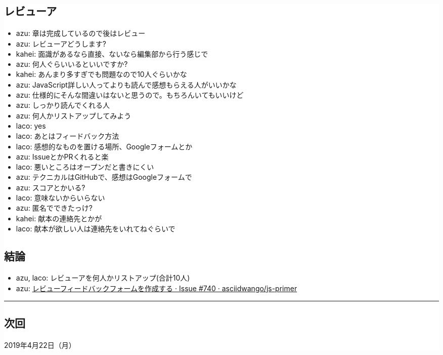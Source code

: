 ## レビューア

- azu: 章は完成しているので後はレビュー
- azu: レビューアどうします?
- kahei: 面識があるなら直接、ないなら編集部から行う感じで
- azu: 何人ぐらいいるといいですか?
- kahei: あんまり多すぎでも問題なので10人ぐらいかな
- azu: JavaScript詳しい人ってよりも読んで感想もらえる人がいいかな
- azu: 仕様的にそんな間違いはないと思うので。もちろんいてもいいけど
- azu: しっかり読んでくれる人
- azu: 何人かリストアップしてみよう
- laco: yes
- laco: あとはフィードバック方法
- laco: 感想的なものを置ける場所、Googleフォームとか
- azu: IssueとかPRくれると楽
- laco: 悪いところはオープンだと書きにくい
- azu: テクニカルはGitHubで、感想はGoogleフォームで
- azu: スコアとかいる?
- laco: 意味ないからいらない
- azu: 匿名でできたっけ?
- kahei: 献本の連絡先とかが
- laco: 献本が欲しい人は連絡先をいれてねぐらいで

## 結論

- azu, laco: レビューアを何人かリストアップ(合計10人)
- azu: [レビューフィードバックフォームを作成する · Issue #740 · asciidwango/js-primer](https://github.com/asciidwango/js-primer/issues/740 "レビューフィードバックフォームを作成する · Issue #740 · asciidwango/js-primer")

----

## 次回

2019年4月22日（月）
